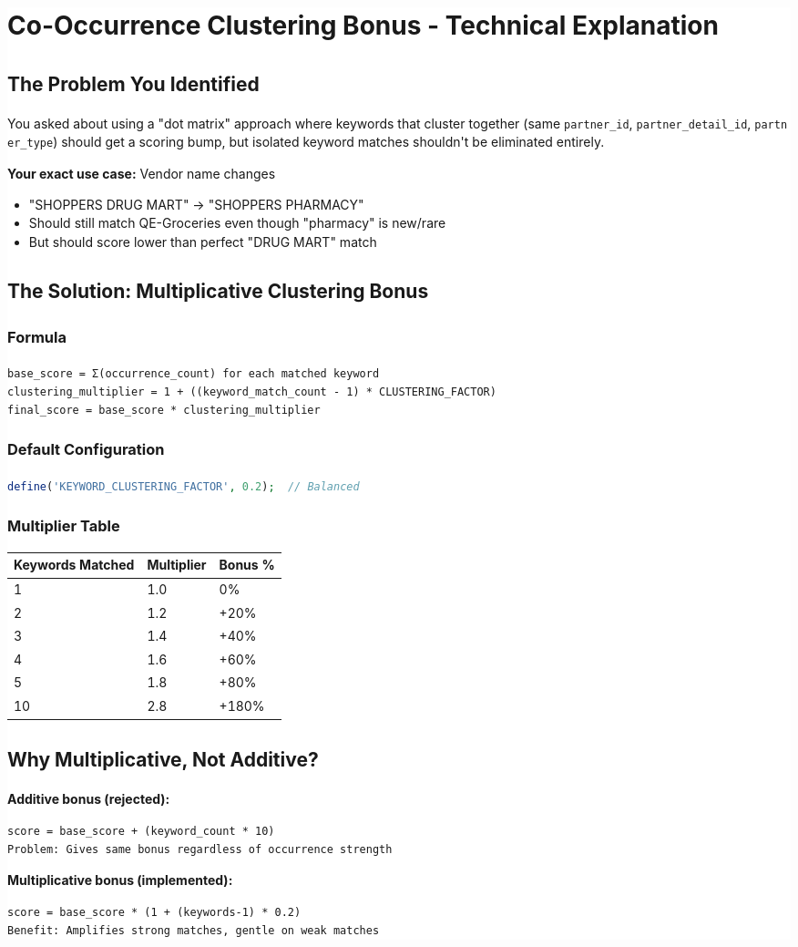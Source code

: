 # Co-Occurrence Clustering Bonus - Technical Explanation

## The Problem You Identified

You asked about using a "dot matrix" approach where keywords that cluster together (same `partner_id`, `partner_detail_id`, `partner_type`) should get a scoring bump, but isolated keyword matches shouldn't be eliminated entirely.

**Your exact use case:** Vendor name changes
- "SHOPPERS DRUG MART" → "SHOPPERS PHARMACY"
- Should still match QE-Groceries even though "pharmacy" is new/rare
- But should score lower than perfect "DRUG MART" match

## The Solution: Multiplicative Clustering Bonus

### Formula
```
base_score = Σ(occurrence_count) for each matched keyword
clustering_multiplier = 1 + ((keyword_match_count - 1) * CLUSTERING_FACTOR)
final_score = base_score * clustering_multiplier
```

### Default Configuration
```php
define('KEYWORD_CLUSTERING_FACTOR', 0.2);  // Balanced
```

### Multiplier Table
| Keywords Matched | Multiplier | Bonus % |
|------------------|------------|---------|
| 1                | 1.0        | 0%      |
| 2                | 1.2        | +20%    |
| 3                | 1.4        | +40%    |
| 4                | 1.6        | +60%    |
| 5                | 1.8        | +80%    |
| 10               | 2.8        | +180%   |

## Why Multiplicative, Not Additive?

**Additive bonus (rejected):**
```
score = base_score + (keyword_count * 10)
Problem: Gives same bonus regardless of occurrence strength
```

**Multiplicative bonus (implemented):**
```
score = base_score * (1 + (keywords-1) * 0.2)
Benefit: Amplifies strong matches, gentle on weak matches
```
